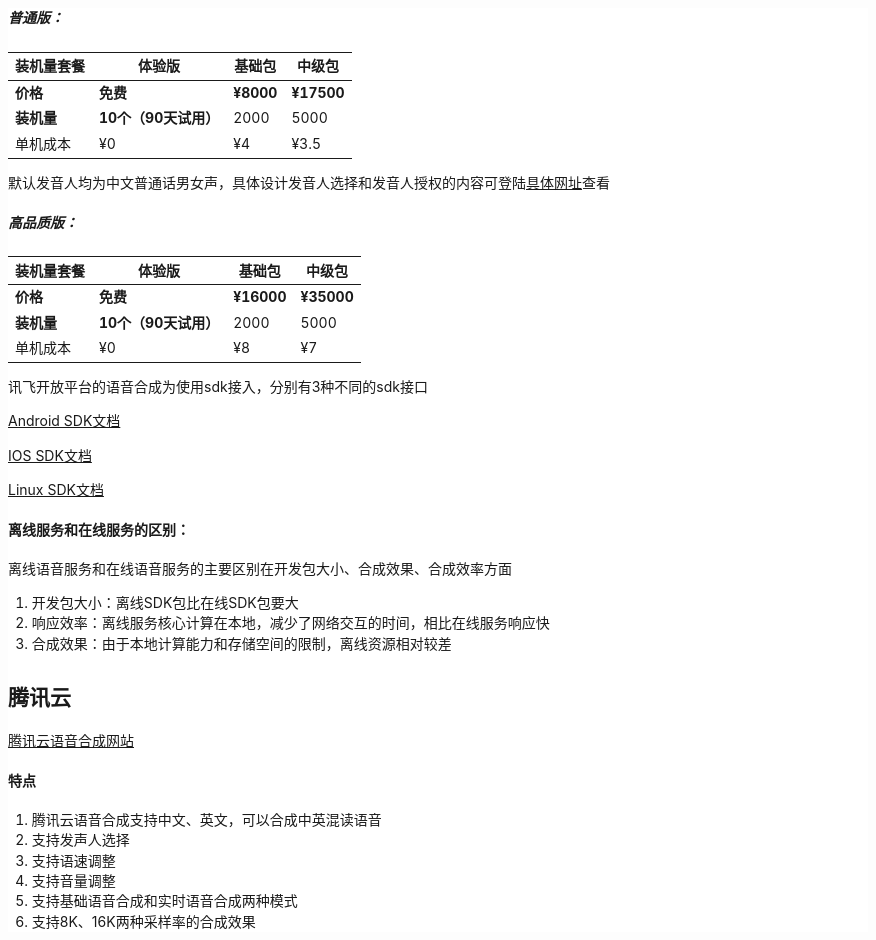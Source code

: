 ##### 普通版：

| 装机量套餐 | 体验版               | 基础包    | 中级包     |
| ---------- | -------------------- | --------- | ---------- |
| **价格**   | **免费**             | **¥8000** | **¥17500** |
| **装机量** | **10个（90天试用）** | 2000      | 5000       |
| 单机成本   | ¥0                   | ¥4        | ¥3.5       |

默认发音人均为中文普通话男女声，具体设计发音人选择和发音人授权的内容可登陆[具体网址](https://www.xfyun.cn/services/offline_tts)查看

##### 高品质版：

| 装机量套餐 | 体验版               | 基础包     | 中级包     |
| ---------- | -------------------- | ---------- | ---------- |
| **价格**   | **免费**             | **¥16000** | **¥35000** |
| **装机量** | **10个（90天试用）** | 2000       | 5000       |
| 单机成本   | ¥0                   | ¥8         | ¥7         |



讯飞开放平台的语音合成为使用sdk接入，分别有3种不同的sdk接口

[Android SDK文档](https://www.xfyun.cn/doc/tts/offline_tts/Android-SDK.html)

[IOS SDK文档](https://www.xfyun.cn/doc/tts/offline_tts/iOS-SDK.html)

[Linux SDK文档](https://www.xfyun.cn/doc/tts/offline_tts/Linux-SDK.html)



#### 离线服务和在线服务的区别：

离线语音服务和在线语音服务的主要区别在开发包大小、合成效果、合成效率方面

1. 开发包大小：离线SDK包比在线SDK包要大
2. 响应效率：离线服务核心计算在本地，减少了网络交互的时间，相比在线服务响应快
3. 合成效果：由于本地计算能力和存储空间的限制，离线资源相对较差



## 腾讯云

[腾讯云语音合成网站](https://cloud.tencent.com/product/tts)

#### 特点

1. 腾讯云语音合成支持中文、英文，可以合成中英混读语音
2. 支持发声人选择
3. 支持语速调整
4. 支持音量调整
5. 支持基础语音合成和实时语音合成两种模式
6. 支持8K、16K两种采样率的合成效果


